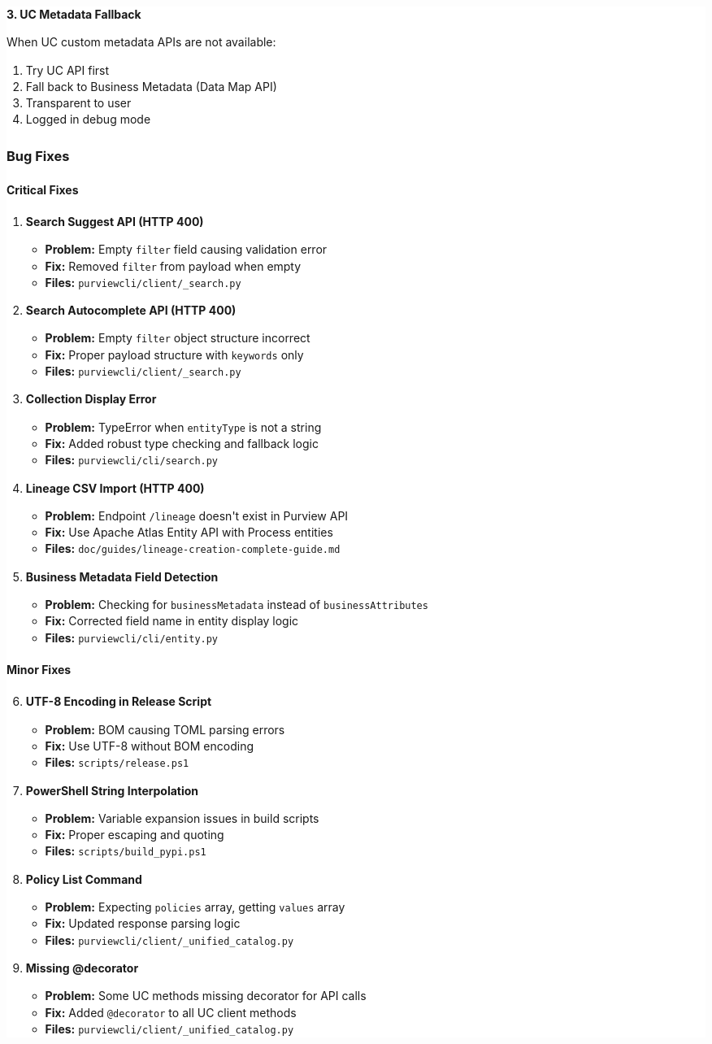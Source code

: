 **3. UC Metadata Fallback**

When UC custom metadata APIs are not available:
1. Try UC API first
2. Fall back to Business Metadata (Data Map API)
3. Transparent to user
4. Logged in debug mode

### Bug Fixes

#### Critical Fixes

1. **Search Suggest API (HTTP 400)**
   - **Problem:** Empty `filter` field causing validation error
   - **Fix:** Removed `filter` from payload when empty
   - **Files:** `purviewcli/client/_search.py`

2. **Search Autocomplete API (HTTP 400)**
   - **Problem:** Empty `filter` object structure incorrect
   - **Fix:** Proper payload structure with `keywords` only
   - **Files:** `purviewcli/client/_search.py`

3. **Collection Display Error**
   - **Problem:** TypeError when `entityType` is not a string
   - **Fix:** Added robust type checking and fallback logic
   - **Files:** `purviewcli/cli/search.py`

4. **Lineage CSV Import (HTTP 400)**
   - **Problem:** Endpoint `/lineage` doesn't exist in Purview API
   - **Fix:** Use Apache Atlas Entity API with Process entities
   - **Files:** `doc/guides/lineage-creation-complete-guide.md`

5. **Business Metadata Field Detection**
   - **Problem:** Checking for `businessMetadata` instead of `businessAttributes`
   - **Fix:** Corrected field name in entity display logic
   - **Files:** `purviewcli/cli/entity.py`

#### Minor Fixes

6. **UTF-8 Encoding in Release Script**
   - **Problem:** BOM causing TOML parsing errors
   - **Fix:** Use UTF-8 without BOM encoding
   - **Files:** `scripts/release.ps1`

7. **PowerShell String Interpolation**
   - **Problem:** Variable expansion issues in build scripts
   - **Fix:** Proper escaping and quoting
   - **Files:** `scripts/build_pypi.ps1`

8. **Policy List Command**
   - **Problem:** Expecting `policies` array, getting `values` array
   - **Fix:** Updated response parsing logic
   - **Files:** `purviewcli/client/_unified_catalog.py`

9. **Missing @decorator**
   - **Problem:** Some UC methods missing decorator for API calls
   - **Fix:** Added `@decorator` to all UC client methods
   - **Files:** `purviewcli/client/_unified_catalog.py`
